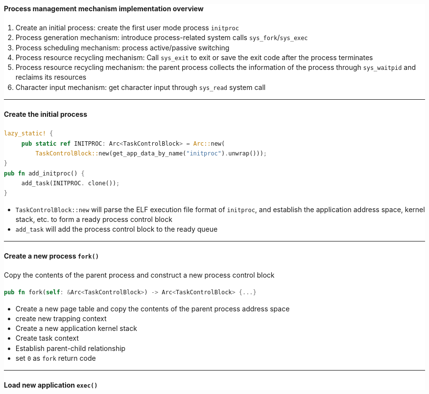 #### Process management mechanism implementation overview

1. Create an initial process: create the first user mode process `initproc`
2. Process generation mechanism: introduce process-related system calls `sys_fork`/`sys_exec`
3. Process scheduling mechanism: process active/passive switching
4. Process resource recycling mechanism: Call `sys_exit` to exit or save the exit code after the process terminates
5. Process resource recycling mechanism: the parent process collects the information of the process through `sys_waitpid` and reclaims its resources
6. Character input mechanism: get character input through `sys_read` system call


---

#### Create the initial process

```rust
lazy_static! {
     pub static ref INITPROC: Arc<TaskControlBlock> = Arc::new(
         TaskControlBlock::new(get_app_data_by_name("initproc").unwrap()));
}
pub fn add_initproc() {
     add_task(INITPROC. clone());
}
```
- `TaskControlBlock::new` will parse the ELF execution file format of `initproc`, and establish the application address space, kernel stack, etc. to form a ready process control block
- `add_task` will add the process control block to the ready queue



---
<style scoped>
{
  font-size: 30px
}
</style>

#### Create a new process `fork()`

Copy the contents of the parent process and construct a new process control block

```rust
pub fn fork(self: &Arc<TaskControlBlock>) -> Arc<TaskControlBlock> {...}
```
- Create a new page table and copy the contents of the parent process address space
- create new trapping context
- Create a new application kernel stack
- Create task context
- Establish parent-child relationship
- set `0` as `fork` return code

---

#### Load new application `exec()`
